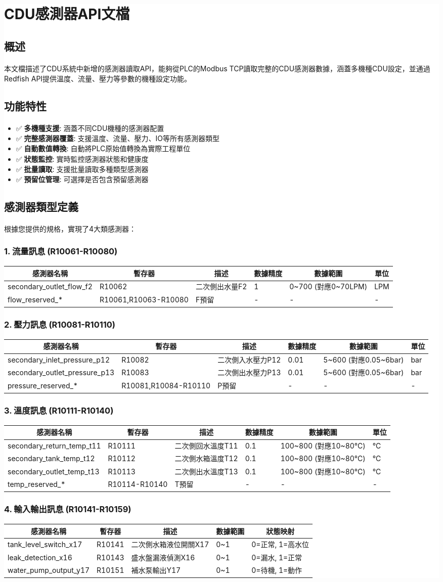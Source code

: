 # CDU感測器API文檔

## 概述

本文檔描述了CDU系統中新增的感測器讀取API，能夠從PLC的Modbus TCP讀取完整的CDU感測器數據，涵蓋多機種CDU設定，並通過Redfish API提供溫度、流量、壓力等參數的機種設定功能。

## 功能特性

- ✅ **多機種支援**: 涵蓋不同CDU機種的感測器配置
- ✅ **完整感測器覆蓋**: 支援溫度、流量、壓力、IO等所有感測器類型
- ✅ **自動數值轉換**: 自動將PLC原始值轉換為實際工程單位
- ✅ **狀態監控**: 實時監控感測器狀態和健康度
- ✅ **批量讀取**: 支援批量讀取多種類型感測器
- ✅ **預留位管理**: 可選擇是否包含預留感測器

## 感測器類型定義

根據您提供的規格，實現了4大類感測器：

### 1. 流量訊息 (R10061-R10080)
| 感測器名稱 | 暫存器 | 描述 | 數據精度 | 數據範圍 | 單位 |
|------------|--------|------|----------|----------|------|
| secondary_outlet_flow_f2 | R10062 | 二次側出水量F2 | 1 | 0~700 (對應0~70LPM) | LPM |
| flow_reserved_* | R10061,R10063-R10080 | F預留 | - | - | - |

### 2. 壓力訊息 (R10081-R10110)
| 感測器名稱 | 暫存器 | 描述 | 數據精度 | 數據範圍 | 單位 |
|------------|--------|------|----------|----------|------|
| secondary_inlet_pressure_p12 | R10082 | 二次側入水壓力P12 | 0.01 | 5~600 (對應0.05~6bar) | bar |
| secondary_outlet_pressure_p13 | R10083 | 二次側出水壓力P13 | 0.01 | 5~600 (對應0.05~6bar) | bar |
| pressure_reserved_* | R10081,R10084-R10110 | P預留 | - | - | - |

### 3. 溫度訊息 (R10111-R10140)
| 感測器名稱 | 暫存器 | 描述 | 數據精度 | 數據範圍 | 單位 |
|------------|--------|------|----------|----------|------|
| secondary_return_temp_t11 | R10111 | 二次側回水溫度T11 | 0.1 | 100~800 (對應10~80℃) | ℃ |
| secondary_tank_temp_t12 | R10112 | 二次側水箱溫度T12 | 0.1 | 100~800 (對應10~80℃) | ℃ |
| secondary_outlet_temp_t13 | R10113 | 二次側出水溫度T13 | 0.1 | 100~800 (對應10~80℃) | ℃ |
| temp_reserved_* | R10114-R10140 | T預留 | - | - | - |

### 4. 輸入輸出訊息 (R10141-R10159)
| 感測器名稱 | 暫存器 | 描述 | 數據範圍 | 狀態映射 |
|------------|--------|------|----------|----------|
| tank_level_switch_x17 | R10141 | 二次側水箱液位開關X17 | 0~1 | 0=正常, 1=高水位 |
| leak_detection_x16 | R10143 | 盛水盤漏液偵測X16 | 0~1 | 0=漏水, 1=正常 |
| water_pump_output_y17 | R10151 | 補水泵輸出Y17 | 0~1 | 0=待機, 1=動作 |
